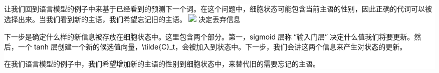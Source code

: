让我们回到语言模型的例子中来基于已经看到的预测下一个词。在这个问题中，细胞状态可能包含当前主语的性别，因此正确的代词可以被选择出来。当我们看到新的主语，我们希望忘记旧的主语。
![](http://7xvfir.com1.z0.glb.clouddn.com/%E6%B7%B1%E5%BA%A6%E5%AD%A6%E4%B9%A0%E7%9F%A5%E8%AF%86%E7%82%B9%E9%9B%86%E9%94%A6/53.png)
决定丢弃信息

下一步是确定什么样的新信息被存放在细胞状态中。这里包含两个部分。第一，sigmoid 层称 “输入门层” 决定什么值我们将要更新。然后，一个 tanh 层创建一个新的候选值向量，\tilde{C}_t，会被加入到状态中。下一步，我们会讲这两个信息来产生对状态的更新。

在我们语言模型的例子中，我们希望增加新的主语的性别到细胞状态中，来替代旧的需要忘记的主语。
